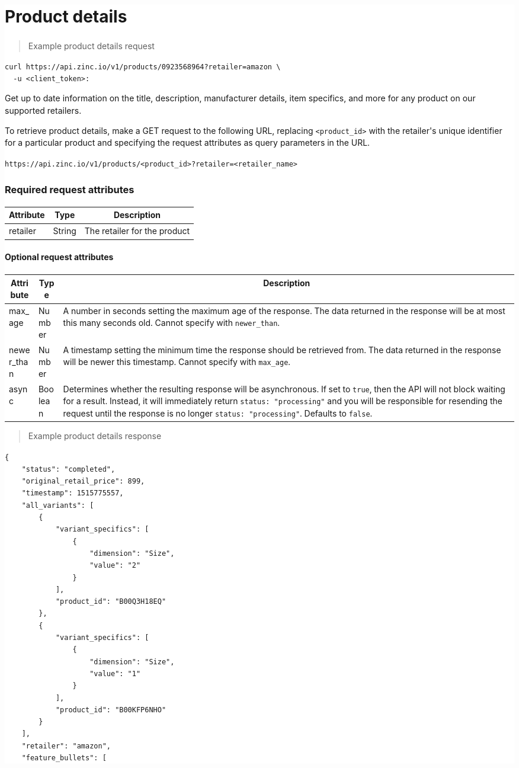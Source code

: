 # Product details

> Example product details request

```shell
curl https://api.zinc.io/v1/products/0923568964?retailer=amazon \
  -u <client_token>:
```

Get up to date information on the title, description, manufacturer details, item specifics, and more for any product on our supported retailers.

To retrieve product details, make a GET request to the following URL, replacing `<product_id>` with the retailer's unique identifier for a particular product and specifying the request attributes as query parameters in the URL.

`https://api.zinc.io/v1/products/<product_id>?retailer=<retailer_name>`

### Required request attributes

Attribute | Type | Description
--------- | ---- | -----------
retailer | String | The retailer for the product

#### Optional request attributes

Attribute | Type | Description
--------- | ---- | -----------
max_age | Number | A number in seconds setting the maximum age of the response. The data returned in the response will be at most this many seconds old. Cannot specify with `newer_than`.
newer_than | Number | A timestamp setting the minimum time the response should be retrieved from. The data returned in the response will be newer this timestamp. Cannot specify with `max_age`.
async | Boolean | Determines whether the resulting response will be asynchronous. If set to `true`, then the API will not block waiting for a result. Instead, it will immediately return `status: "processing"` and you will be responsible for resending the request until the response is no longer `status: "processing"`. Defaults to `false`.

> Example product details response

```shell
{
    "status": "completed",
    "original_retail_price": 899,
    "timestamp": 1515775557,
    "all_variants": [
        {
            "variant_specifics": [
                {
                    "dimension": "Size",
                    "value": "2"
                }
            ],
            "product_id": "B00Q3H18EQ"
        },
        {
            "variant_specifics": [
                {
                    "dimension": "Size",
                    "value": "1"
                }
            ],
            "product_id": "B00KFP6NHO"
        }
    ],
    "retailer": "amazon",
    "feature_bullets": [
```